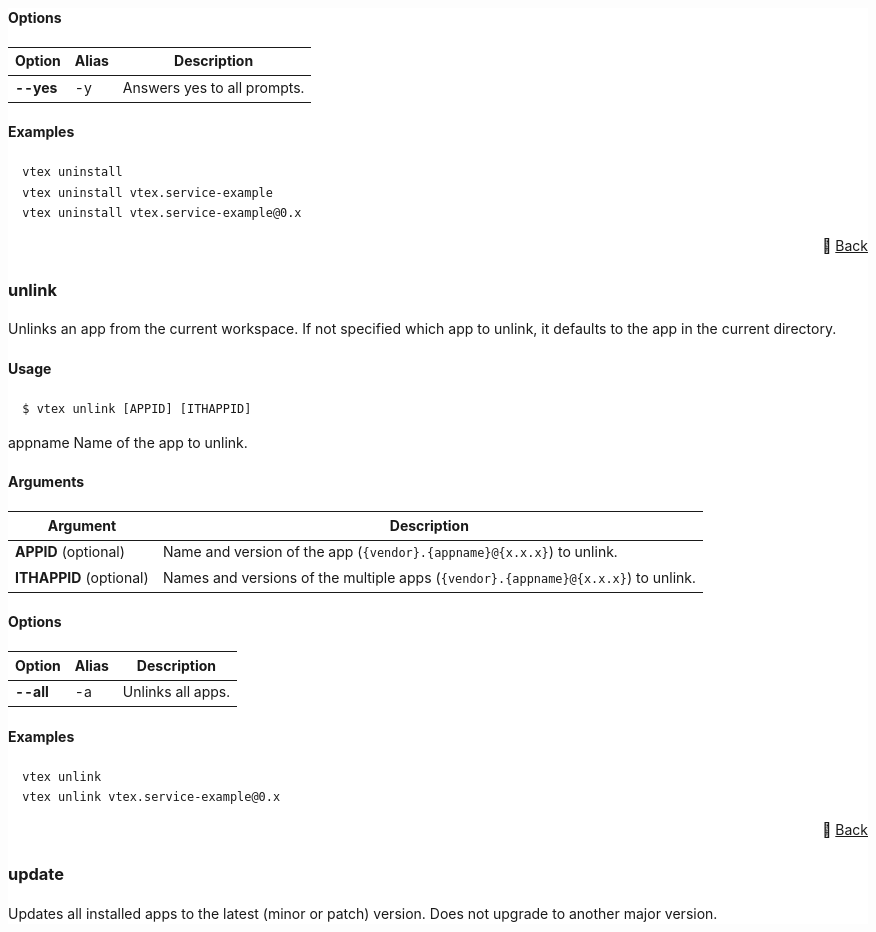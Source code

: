 #### Options

|Option|Alias|Description|
|-------|-----|-----------|
|**--yes**|-y|Answers yes to all prompts.|

#### Examples

```shell
  vtex uninstall
  vtex uninstall vtex.service-example
  vtex uninstall vtex.service-example@0.x
```

<div align="right"> 🔼 <a href="#default-commands">Back</a></div>

### unlink

Unlinks an app from the current workspace. If not specified which app to unlink, it defaults to the app in the current directory.

#### Usage

```shell
  $ vtex unlink [APPID] [ITHAPPID]
```

appname Name of the app to unlink.

#### Arguments

|Argument|Description|
|--------|-----------|
|**APPID** (optional)|Name and version of the app (`{vendor}.{appname}@{x.x.x}`) to unlink.|
|**ITHAPPID** (optional)|Names and versions of the multiple apps (`{vendor}.{appname}@{x.x.x}`) to unlink.|

#### Options

|Option|Alias|Description|
|-------|-----|-----------|
|**--all**|-a|Unlinks all apps.|

#### Examples

```shell
  vtex unlink
  vtex unlink vtex.service-example@0.x
```

<div align="right"> 🔼 <a href="#default-commands">Back</a></div>

### update

Updates all installed apps to the latest (minor or patch) version. Does not upgrade to another major version.

